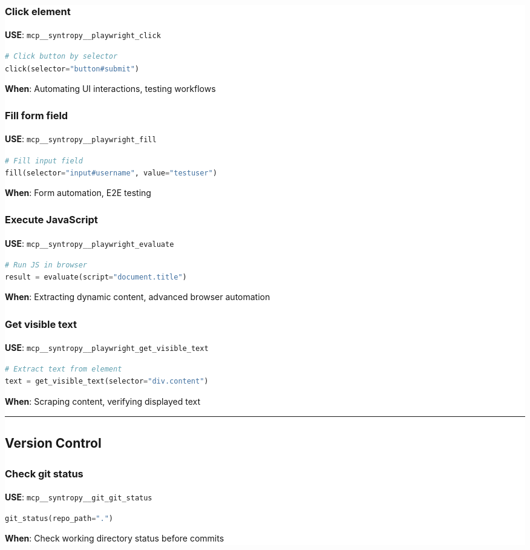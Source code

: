 ### Click element

**USE**: `mcp__syntropy__playwright_click`

```python
# Click button by selector
click(selector="button#submit")
```

**When**: Automating UI interactions, testing workflows

### Fill form field

**USE**: `mcp__syntropy__playwright_fill`

```python
# Fill input field
fill(selector="input#username", value="testuser")
```

**When**: Form automation, E2E testing

### Execute JavaScript

**USE**: `mcp__syntropy__playwright_evaluate`

```python
# Run JS in browser
result = evaluate(script="document.title")
```

**When**: Extracting dynamic content, advanced browser automation

### Get visible text

**USE**: `mcp__syntropy__playwright_get_visible_text`

```python
# Extract text from element
text = get_visible_text(selector="div.content")
```

**When**: Scraping content, verifying displayed text

---

## Version Control

### Check git status

**USE**: `mcp__syntropy__git_git_status`

```python
git_status(repo_path=".")
```

**When**: Check working directory status before commits
